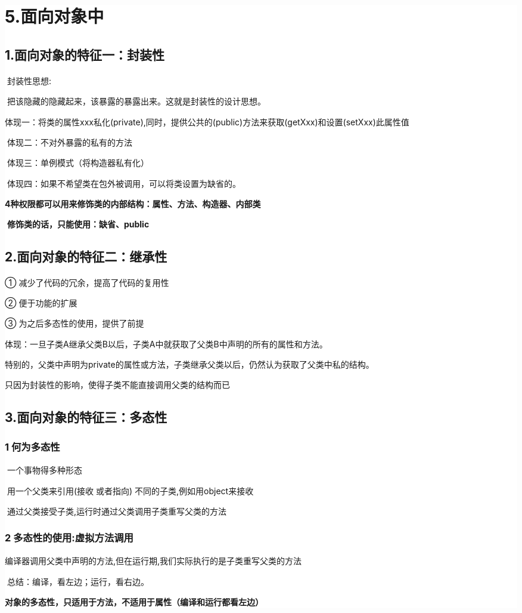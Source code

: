 

# 5.面向对象中

## 1.面向对象的特征一：封装性

​	封装性思想:

​	把该隐藏的隐藏起来，该暴露的暴露出来。这就是封装性的设计思想。

​		体现一：将类的属性xxx私化(private),同时，提供公共的(public)方法来获取(getXxx)和设置(setXxx)此属性值

​		体现二：不对外暴露的私有的方法

​		体现三：单例模式（将构造器私有化）

​		体现四：如果不希望类在包外被调用，可以将类设置为缺省的。

​	**4种权限都可以用来修饰类的内部结构：属性、方法、构造器、内部类**

​	**修饰类的话，只能使用：缺省、public**



## 2.面向对象的特征二：继承性

① 减少了代码的冗余，提高了代码的复用性

② 便于功能的扩展

③ 为之后多态性的使用，提供了前提



体现：一旦子类A继承父类B以后，子类A中就获取了父类B中声明的所有的属性和方法。

特别的，父类中声明为private的属性或方法，子类继承父类以后，仍然认为获取了父类中私的结构。

只因为封装性的影响，使得子类不能直接调用父类的结构而已



## 3.面向对象的特征三：多态性

### 1 何为多态性

​	一个事物得多种形态

​	用一个父类来引用(接收 或者指向) 不同的子类,例如用object来接收

​	通过父类接受子类,运行时通过父类调用子类重写父类的方法



### 2 多态性的使用:虚拟方法调用

​	编译器调用父类中声明的方法,但在运行期,我们实际执行的是子类重写父类的方法

​	总结：编译，看左边；运行，看右边。

​	**对象的多态性，只适用于方法，不适用于属性（编译和运行都看左边）**
